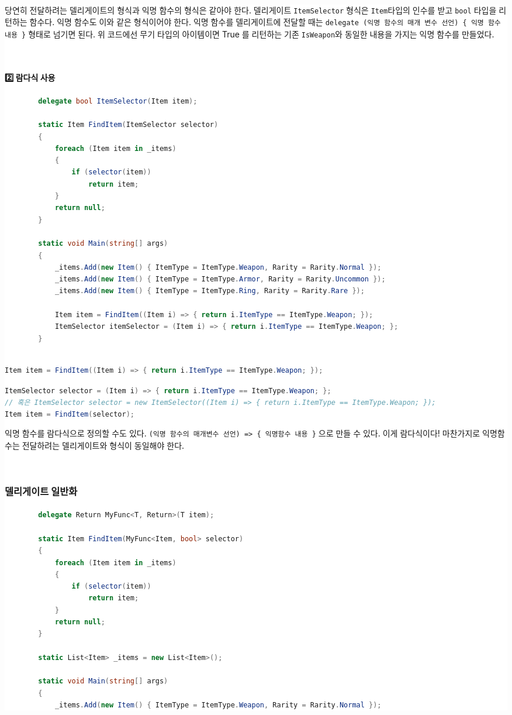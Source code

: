 당연히 전달하려는 델리게이트의 형식과 익명 함수의 형식은 같아야 한다. 델리게이트 `ItemSelector` 형식은 `Item`타입의 인수를 받고 `bool` 타입을 리턴하는 함수다. 익명 함수도 이와 같은 형식이어야 한다. 익명 함수를 델리게이트에 전달할 때는 `delegate (익명 함수의 매개 변수 선언) { 익명 함수 내용 }` 형태로 넘기면 된다. 위 코드에선 무기 타입의 아이템이면 True 를 리턴하는 기존 `IsWeapon`와 동일한 내용을 가지는 익명 함수를 만들었다.

<br>

#### 2️⃣ 람다식 사용

```c#
        delegate bool ItemSelector(Item item);

        static Item FindItem(ItemSelector selector)
        {
            foreach (Item item in _items)
            {
                if (selector(item))
                    return item;
            }
            return null;
        }

        static void Main(string[] args)
        {
            _items.Add(new Item() { ItemType = ItemType.Weapon, Rarity = Rarity.Normal });
            _items.Add(new Item() { ItemType = ItemType.Armor, Rarity = Rarity.Uncommon });
            _items.Add(new Item() { ItemType = ItemType.Ring, Rarity = Rarity.Rare });

            Item item = FindItem((Item i) => { return i.ItemType == ItemType.Weapon; });
            ItemSelector itemSelector = (Item i) => { return i.ItemType == ItemType.Weapon; };
        }
```
```c#

Item item = FindItem((Item i) => { return i.ItemType == ItemType.Weapon; });
```
```c#
ItemSelector selector = (Item i) => { return i.ItemType == ItemType.Weapon; };
// 혹은 ItemSelector selector = new ItemSelector((Item i) => { return i.ItemType == ItemType.Weapon; });
Item item = FindItem(selector);
```

익명 함수를 람다식으로 정의할 수도 있다. `(익명 함수의 매개변수 선언) => { 익명함수 내용 }` 으로 만들 수 있다. 이게 람다식이다! 마찬가지로 익명함수는 전달하려는 델리게이트와 형식이 동일해야 한다.

<br>

### 델리게이트 일반화

```c#
        delegate Return MyFunc<T, Return>(T item);

        static Item FindItem(MyFunc<Item, bool> selector)
        {
            foreach (Item item in _items)
            {
                if (selector(item))
                    return item;
            }
            return null;
        }

        static List<Item> _items = new List<Item>();

        static void Main(string[] args)
        {
            _items.Add(new Item() { ItemType = ItemType.Weapon, Rarity = Rarity.Normal });
```